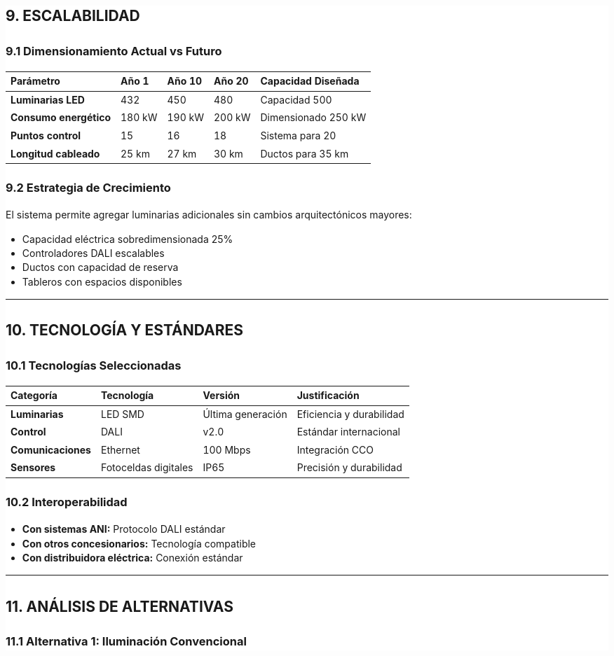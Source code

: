 
## 9. ESCALABILIDAD

### 9.1 Dimensionamiento Actual vs Futuro

| Parámetro | Año 1 | Año 10 | Año 20 | Capacidad Diseñada |
|:----------|:------|:-------|:-------|:-------------------|
| **Luminarias LED** | 432 | 450 | 480 | Capacidad 500 |
| **Consumo energético** | 180 kW | 190 kW | 200 kW | Dimensionado 250 kW |
| **Puntos control** | 15 | 16 | 18 | Sistema para 20 |
| **Longitud cableado** | 25 km | 27 km | 30 km | Ductos para 35 km |

### 9.2 Estrategia de Crecimiento

El sistema permite agregar luminarias adicionales sin cambios arquitectónicos mayores:
- Capacidad eléctrica sobredimensionada 25%
- Controladores DALI escalables
- Ductos con capacidad de reserva
- Tableros con espacios disponibles

---

## 10. TECNOLOGÍA Y ESTÁNDARES

### 10.1 Tecnologías Seleccionadas

| Categoría | Tecnología | Versión | Justificación |
|:----------|:-----------|:--------|:--------------|
| **Luminarias** | LED SMD | Última generación | Eficiencia y durabilidad |
| **Control** | DALI | v2.0 | Estándar internacional |
| **Comunicaciones** | Ethernet | 100 Mbps | Integración CCO |
| **Sensores** | Fotoceldas digitales | IP65 | Precisión y durabilidad |

### 10.2 Interoperabilidad

- **Con sistemas ANI:** Protocolo DALI estándar
- **Con otros concesionarios:** Tecnología compatible
- **Con distribuidora eléctrica:** Conexión estándar

---

## 11. ANÁLISIS DE ALTERNATIVAS

### 11.1 Alternativa 1: Iluminación Convencional
